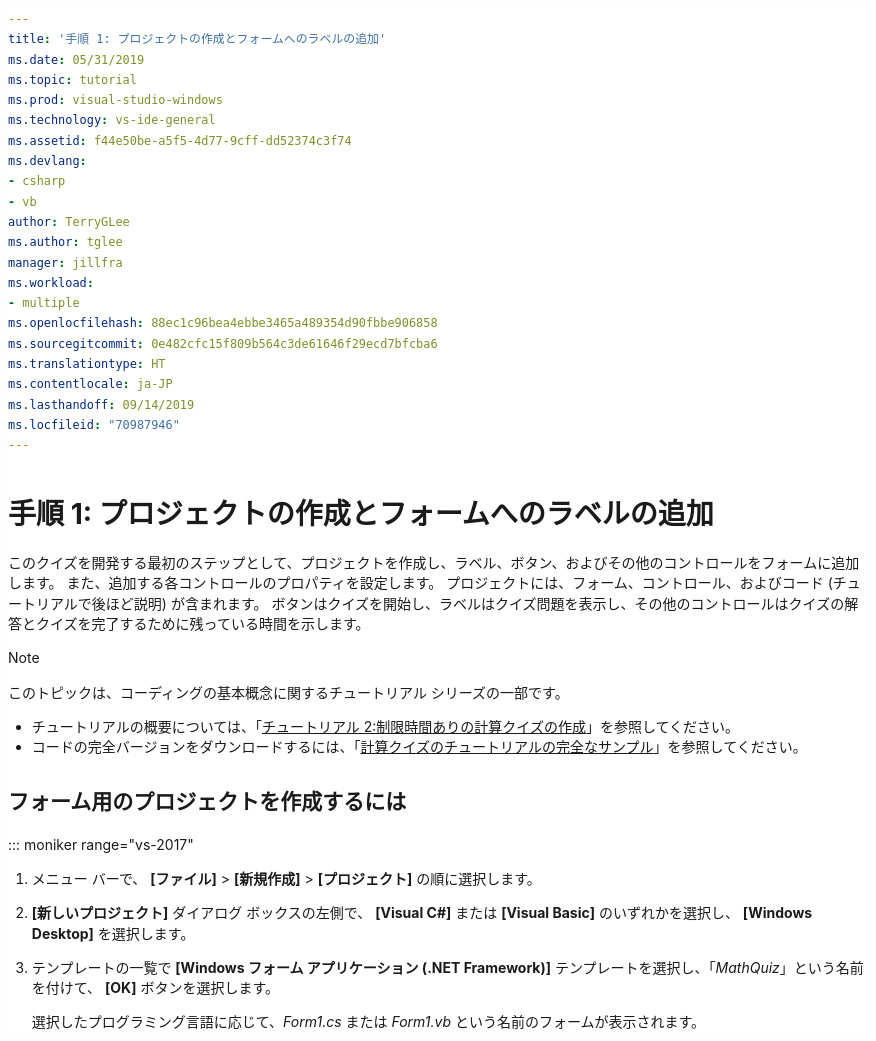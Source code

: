 ```yaml
---
title: '手順 1: プロジェクトの作成とフォームへのラベルの追加'
ms.date: 05/31/2019
ms.topic: tutorial
ms.prod: visual-studio-windows
ms.technology: vs-ide-general
ms.assetid: f44e50be-a5f5-4d77-9cff-dd52374c3f74
ms.devlang:
- csharp
- vb
author: TerryGLee
ms.author: tglee
manager: jillfra
ms.workload:
- multiple
ms.openlocfilehash: 88ec1c96bea4ebbe3465a489354d90fbbe906858
ms.sourcegitcommit: 0e482cfc15f809b564c3de61646f29ecd7bfcba6
ms.translationtype: HT
ms.contentlocale: ja-JP
ms.lasthandoff: 09/14/2019
ms.locfileid: "70987946"
---
```

# <a name="step-1-create-a-project-and-add-labels-to-your-form"></a>手順 1: プロジェクトの作成とフォームへのラベルの追加

このクイズを開発する最初のステップとして、プロジェクトを作成し、ラベル、ボタン、およびその他のコントロールをフォームに追加します。 また、追加する各コントロールのプロパティを設定します。 プロジェクトには、フォーム、コントロール、およびコード (チュートリアルで後ほど説明) が含まれます。 ボタンはクイズを開始し、ラベルはクイズ問題を表示し、その他のコントロールはクイズの解答とクイズを完了するために残っている時間を示します。

> [!NOTE]
> このトピックは、コーディングの基本概念に関するチュートリアル シリーズの一部です。 
> - チュートリアルの概要については、「[チュートリアル 2:制限時間ありの計算クイズの作成](../ide/tutorial-2-create-a-timed-math-quiz.md)」を参照してください。 
> - コードの完全バージョンをダウンロードするには、「[計算クイズのチュートリアルの完全なサンプル](https://code.msdn.microsoft.com/Complete-Math-Quiz-8581813c)」を参照してください。

## <a name="to-create-a-project-for-a-form"></a>フォーム用のプロジェクトを作成するには

::: moniker range="vs-2017"

1. メニュー バーで、 **[ファイル]** > **[新規作成]** > **[プロジェクト]** の順に選択します。

1. **[新しいプロジェクト]** ダイアログ ボックスの左側で、 **[Visual C#]** または **[Visual Basic]** のいずれかを選択し、 **[Windows Desktop]** を選択します。

1. テンプレートの一覧で **[Windows フォーム アプリケーション (.NET Framework)]** テンプレートを選択し、「*MathQuiz*」という名前を付けて、 **[OK]** ボタンを選択します。

    選択したプログラミング言語に応じて、*Form1.cs* または *Form1.vb* という名前のフォームが表示されます。
